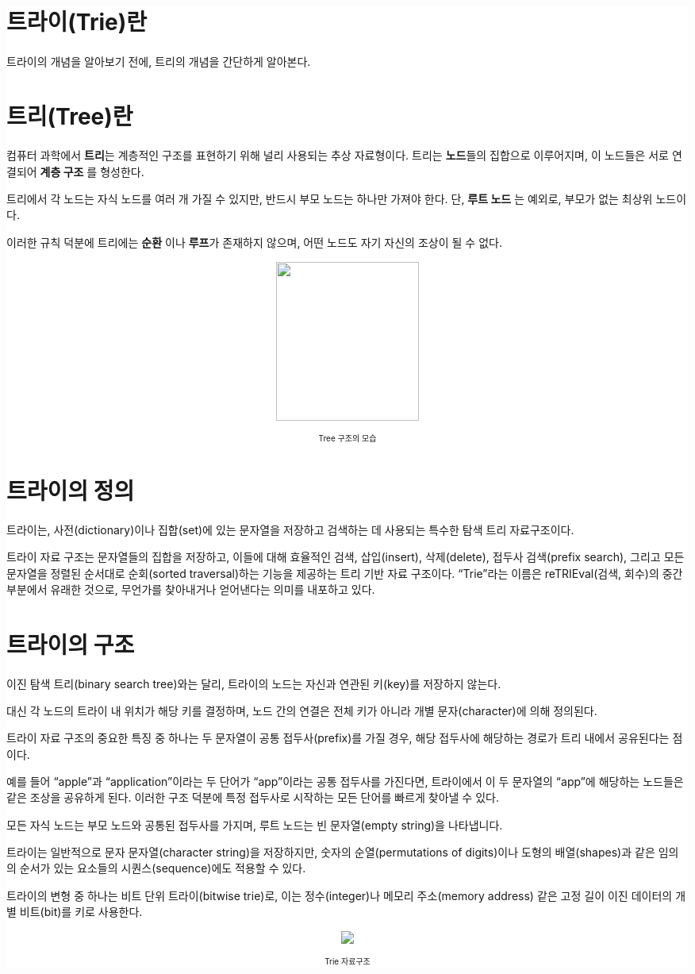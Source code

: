 # 트라이(Trie)란

트라이의 개념을 알아보기 전에, 트리의 개념을 간단하게 알아본다.

# 트리(Tree)란

컴퓨터 과학에서 **트리**는 계층적인 구조를 표현하기 위해 널리 사용되는 추상 자료형이다.
트리는 **노드**들의 집합으로 이루어지며, 이 노드들은 서로 연결되어 **계층 구조** 를 형성한다.

트리에서 각 노드는 자식 노드를 여러 개 가질 수 있지만, 반드시 부모 노드는 하나만 가져야 한다.
단, **루트 노드** 는 예외로, 부모가 없는 최상위 노드이다.

이러한 규칙 덕분에 트리에는 **순환** 이나 **루프**가 존재하지 않으며, 어떤 노드도 자기 자신의 조상이 될 수 없다.

<div align="center">
  <img src="https://upload.wikimedia.org/wikipedia/commons/thumb/5/5f/Tree_%28computer_science%29.svg/500px-Tree_%28computer_science%29.svg.png" width="180" height="200"/>
  <p style="font-size: 10px;">Tree 구조의 모습</p>
</div>

# 트라이의 정의

트라이는, 사전(dictionary)이나 집합(set)에 있는 문자열을 저장하고 검색하는 데 사용되는 특수한 탐색 트리 자료구조이다.

트라이 자료 구조는 문자열들의 집합을 저장하고, 이들에 대해 효율적인 검색, 삽입(insert), 삭제(delete), 접두사 검색(prefix search), 그리고 모든 문자열을 정렬된 순서대로 순회(sorted traversal)하는 기능을 제공하는 트리 기반 자료 구조이다. “Trie”라는 이름은 reTRIEval(검색, 회수)의 중간 부분에서 유래한 것으로, 무언가를 찾아내거나 얻어낸다는 의미를 내포하고 있다.

# 트라이의 구조

이진 탐색 트리(binary search tree)와는 달리, 트라이의 노드는 자신과 연관된 키(key)를 저장하지 않는다.

대신 각 노드의 트라이 내 위치가 해당 키를 결정하며, 노드 간의 연결은 전체 키가 아니라 개별 문자(character)에 의해 정의된다.

트라이 자료 구조의 중요한 특징 중 하나는 두 문자열이 공통 접두사(prefix)를 가질 경우, 해당 접두사에 해당하는 경로가 트리 내에서 공유된다는 점이다.

예를 들어 “apple”과 “application”이라는 두 단어가 “app”이라는 공통 접두사를 가진다면, 트라이에서 이 두 문자열의 “app”에 해당하는 노드들은 같은 조상을 공유하게 된다.
이러한 구조 덕분에 특정 접두사로 시작하는 모든 단어를 빠르게 찾아낼 수 있다.

모든 자식 노드는 부모 노드와 공통된 접두사를 가지며, 루트 노드는 빈 문자열(empty string)을 나타냅니다.

트라이는 일반적으로 문자 문자열(character string)을 저장하지만, 숫자의 순열(permutations of digits)이나 도형의 배열(shapes)과 같은 임의의 순서가 있는 요소들의 시퀀스(sequence)에도 적용할 수 있다.

트라이의 변형 중 하나는 비트 단위 트라이(bitwise trie)로, 이는 정수(integer)나 메모리 주소(memory address) 같은 고정 길이 이진 데이터의 개별 비트(bit)를 키로 사용한다.

<div align="center">
  <img src="https://media.geeksforgeeks.org/wp-content/uploads/20220828232752/Triedatastructure1.png" width="350"/>
  <p style="font-size: 10px;">Trie 자료구조</p>
</div>

